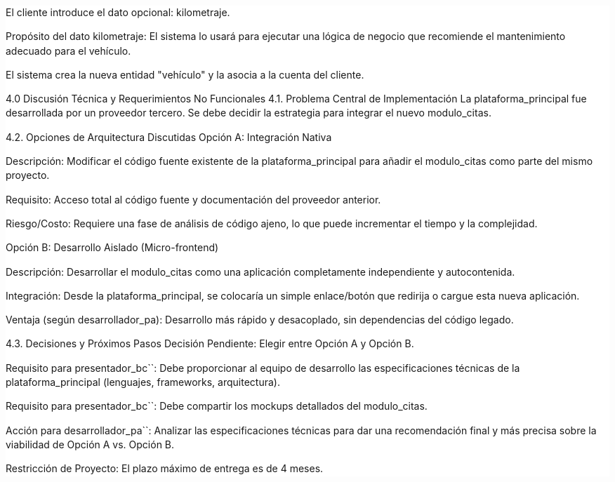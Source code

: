 El cliente introduce el dato opcional: kilometraje.

Propósito del dato kilometraje: El sistema lo usará para ejecutar una lógica de negocio que recomiende el mantenimiento adecuado para el vehículo.

El sistema crea la nueva entidad "vehículo" y la asocia a la cuenta del cliente.

4.0 Discusión Técnica y Requerimientos No Funcionales
4.1. Problema Central de Implementación
La plataforma_principal fue desarrollada por un proveedor tercero. Se debe decidir la estrategia para integrar el nuevo modulo_citas.

4.2. Opciones de Arquitectura Discutidas
Opción A: Integración Nativa

Descripción: Modificar el código fuente existente de la plataforma_principal para añadir el modulo_citas como parte del mismo proyecto.

Requisito: Acceso total al código fuente y documentación del proveedor anterior.

Riesgo/Costo: Requiere una fase de análisis de código ajeno, lo que puede incrementar el tiempo y la complejidad.

Opción B: Desarrollo Aislado (Micro-frontend)

Descripción: Desarrollar el modulo_citas como una aplicación completamente independiente y autocontenida.

Integración: Desde la plataforma_principal, se colocaría un simple enlace/botón que redirija o cargue esta nueva aplicación.

Ventaja (según desarrollador_pa): Desarrollo más rápido y desacoplado, sin dependencias del código legado.

4.3. Decisiones y Próximos Pasos
Decisión Pendiente: Elegir entre Opción A y Opción B.

Requisito para presentador_bc``: Debe proporcionar al equipo de desarrollo las especificaciones técnicas de la plataforma_principal (lenguajes, frameworks, arquitectura).

Requisito para presentador_bc``: Debe compartir los mockups detallados del modulo_citas.

Acción para desarrollador_pa``: Analizar las especificaciones técnicas para dar una recomendación final y más precisa sobre la viabilidad de Opción A vs. Opción B.

Restricción de Proyecto: El plazo máximo de entrega es de 4 meses.